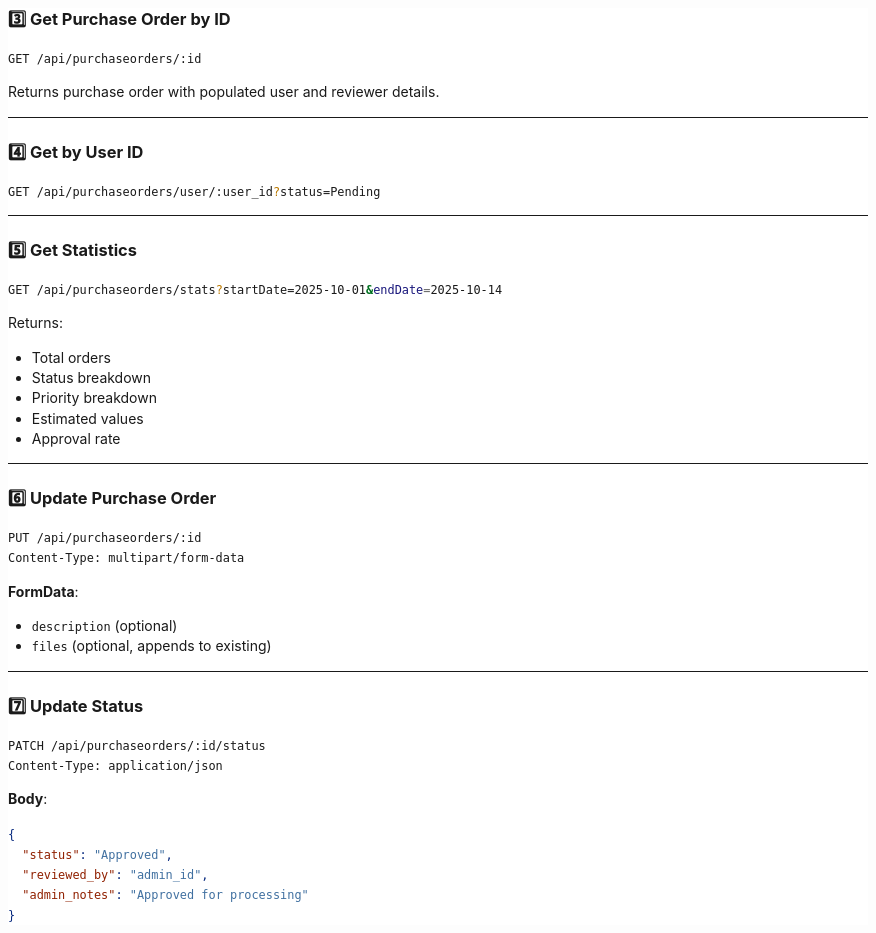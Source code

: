 ### 3️⃣ Get Purchase Order by ID
```bash
GET /api/purchaseorders/:id
```

Returns purchase order with populated user and reviewer details.

---

### 4️⃣ Get by User ID
```bash
GET /api/purchaseorders/user/:user_id?status=Pending
```

---

### 5️⃣ Get Statistics
```bash
GET /api/purchaseorders/stats?startDate=2025-10-01&endDate=2025-10-14
```

Returns:
- Total orders
- Status breakdown
- Priority breakdown  
- Estimated values
- Approval rate

---

### 6️⃣ Update Purchase Order
```bash
PUT /api/purchaseorders/:id
Content-Type: multipart/form-data
```

**FormData**:
- `description` (optional)
- `files` (optional, appends to existing)

---

### 7️⃣ Update Status
```bash
PATCH /api/purchaseorders/:id/status
Content-Type: application/json
```

**Body**:
```json
{
  "status": "Approved",
  "reviewed_by": "admin_id",
  "admin_notes": "Approved for processing"
}
```
